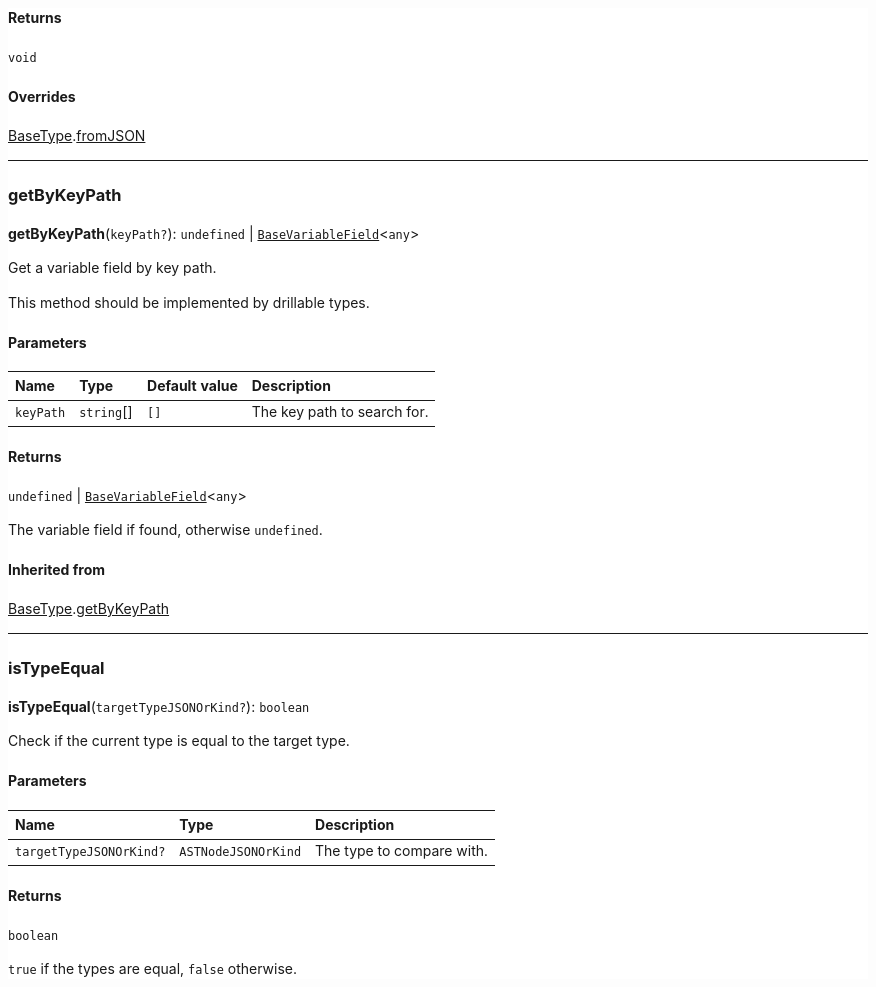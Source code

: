 #### Returns

`void`

#### Overrides

[BaseType](/auto-docs/variable-core/classes/BaseType.md).[fromJSON](/auto-docs/variable-core/classes/BaseType.md#fromjson)

***

### getByKeyPath

**getByKeyPath**(`keyPath?`): `undefined` | [`BaseVariableField`](/auto-docs/variable-core/classes/BaseVariableField.md)<`any`>

Get a variable field by key path.

This method should be implemented by drillable types.

#### Parameters

| Name | Type | Default value | Description |
| :------ | :------ | :------ | :------ |
| `keyPath` | `string`\[] | `[]` | The key path to search for. |

#### Returns

`undefined` | [`BaseVariableField`](/auto-docs/variable-core/classes/BaseVariableField.md)<`any`>

The variable field if found, otherwise `undefined`.

#### Inherited from

[BaseType](/auto-docs/variable-core/classes/BaseType.md).[getByKeyPath](/auto-docs/variable-core/classes/BaseType.md#getbykeypath)

***

### isTypeEqual

**isTypeEqual**(`targetTypeJSONOrKind?`): `boolean`

Check if the current type is equal to the target type.

#### Parameters

| Name | Type | Description |
| :------ | :------ | :------ |
| `targetTypeJSONOrKind?` | `ASTNodeJSONOrKind` | The type to compare with. |

#### Returns

`boolean`

`true` if the types are equal, `false` otherwise.
